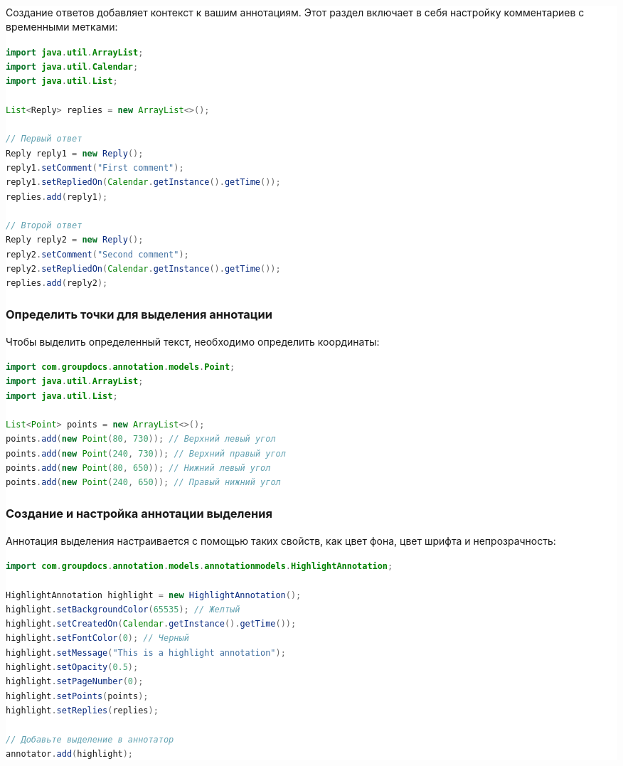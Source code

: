 Создание ответов добавляет контекст к вашим аннотациям. Этот раздел включает в себя настройку комментариев с временными метками:

```java
import java.util.ArrayList;
import java.util.Calendar;
import java.util.List;

List<Reply> replies = new ArrayList<>();

// Первый ответ
Reply reply1 = new Reply();
reply1.setComment("First comment");
reply1.setRepliedOn(Calendar.getInstance().getTime());
replies.add(reply1);

// Второй ответ
Reply reply2 = new Reply();
reply2.setComment("Second comment");
reply2.setRepliedOn(Calendar.getInstance().getTime());
replies.add(reply2);
```

### Определить точки для выделения аннотации

Чтобы выделить определенный текст, необходимо определить координаты:

```java
import com.groupdocs.annotation.models.Point;
import java.util.ArrayList;
import java.util.List;

List<Point> points = new ArrayList<>();
points.add(new Point(80, 730)); // Верхний левый угол
points.add(new Point(240, 730)); // Верхний правый угол
points.add(new Point(80, 650)); // Нижний левый угол
points.add(new Point(240, 650)); // Правый нижний угол
```

### Создание и настройка аннотации выделения

Аннотация выделения настраивается с помощью таких свойств, как цвет фона, цвет шрифта и непрозрачность:

```java
import com.groupdocs.annotation.models.annotationmodels.HighlightAnnotation;

HighlightAnnotation highlight = new HighlightAnnotation();
highlight.setBackgroundColor(65535); // Желтый
highlight.setCreatedOn(Calendar.getInstance().getTime());
highlight.setFontColor(0); // Черный
highlight.setMessage("This is a highlight annotation");
highlight.setOpacity(0.5);
highlight.setPageNumber(0);
highlight.setPoints(points);
highlight.setReplies(replies);

// Добавьте выделение в аннотатор
annotator.add(highlight);
```
